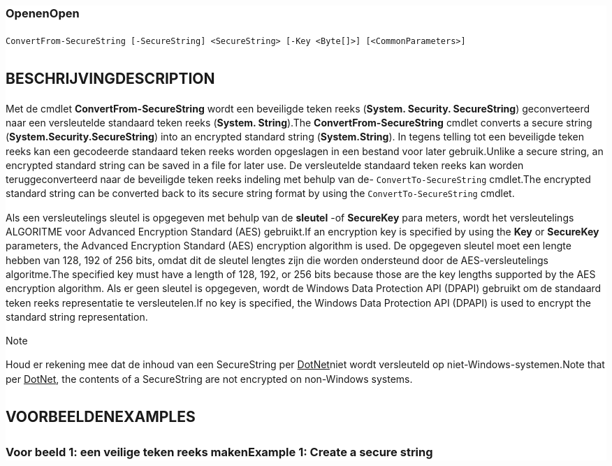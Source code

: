 ### <span data-ttu-id="abf9c-108">Openen</span><span class="sxs-lookup"><span data-stu-id="abf9c-108">Open</span></span>

```
ConvertFrom-SecureString [-SecureString] <SecureString> [-Key <Byte[]>] [<CommonParameters>]
```

## <span data-ttu-id="abf9c-109">BESCHRIJVING</span><span class="sxs-lookup"><span data-stu-id="abf9c-109">DESCRIPTION</span></span>

<span data-ttu-id="abf9c-110">Met de cmdlet **ConvertFrom-SecureString** wordt een beveiligde teken reeks (**System. Security. SecureString**) geconverteerd naar een versleutelde standaard teken reeks (**System. String**).</span><span class="sxs-lookup"><span data-stu-id="abf9c-110">The **ConvertFrom-SecureString** cmdlet converts a secure string (**System.Security.SecureString**) into an encrypted standard string (**System.String**).</span></span> <span data-ttu-id="abf9c-111">In tegens telling tot een beveiligde teken reeks kan een gecodeerde standaard teken reeks worden opgeslagen in een bestand voor later gebruik.</span><span class="sxs-lookup"><span data-stu-id="abf9c-111">Unlike a secure string, an encrypted standard string can be saved in a file for later use.</span></span> <span data-ttu-id="abf9c-112">De versleutelde standaard teken reeks kan worden teruggeconverteerd naar de beveiligde teken reeks indeling met behulp van de- `ConvertTo-SecureString` cmdlet.</span><span class="sxs-lookup"><span data-stu-id="abf9c-112">The encrypted standard string can be converted back to its secure string format by using the `ConvertTo-SecureString` cmdlet.</span></span>

<span data-ttu-id="abf9c-113">Als een versleutelings sleutel is opgegeven met behulp van de **sleutel** -of **SecureKey** para meters, wordt het versleutelings ALGORITME voor Advanced Encryption Standard (AES) gebruikt.</span><span class="sxs-lookup"><span data-stu-id="abf9c-113">If an encryption key is specified by using the **Key** or **SecureKey** parameters, the Advanced Encryption Standard (AES) encryption algorithm is used.</span></span> <span data-ttu-id="abf9c-114">De opgegeven sleutel moet een lengte hebben van 128, 192 of 256 bits, omdat dit de sleutel lengtes zijn die worden ondersteund door de AES-versleutelings algoritme.</span><span class="sxs-lookup"><span data-stu-id="abf9c-114">The specified key must have a length of 128, 192, or 256 bits because those are the key lengths supported by the AES encryption algorithm.</span></span> <span data-ttu-id="abf9c-115">Als er geen sleutel is opgegeven, wordt de Windows Data Protection API (DPAPI) gebruikt om de standaard teken reeks representatie te versleutelen.</span><span class="sxs-lookup"><span data-stu-id="abf9c-115">If no key is specified, the Windows Data Protection API (DPAPI) is used to encrypt the standard string representation.</span></span>

> [!NOTE]
> <span data-ttu-id="abf9c-116">Houd er rekening mee dat de inhoud van een SecureString per [DotNet](/dotnet/api/system.security.securestring?view=netcore-2.1#remarks)niet wordt versleuteld op niet-Windows-systemen.</span><span class="sxs-lookup"><span data-stu-id="abf9c-116">Note that per [DotNet](/dotnet/api/system.security.securestring?view=netcore-2.1#remarks), the contents of a SecureString are not encrypted on non-Windows systems.</span></span>

## <span data-ttu-id="abf9c-117">VOORBEELDEN</span><span class="sxs-lookup"><span data-stu-id="abf9c-117">EXAMPLES</span></span>

### <span data-ttu-id="abf9c-118">Voor beeld 1: een veilige teken reeks maken</span><span class="sxs-lookup"><span data-stu-id="abf9c-118">Example 1: Create a secure string</span></span>

